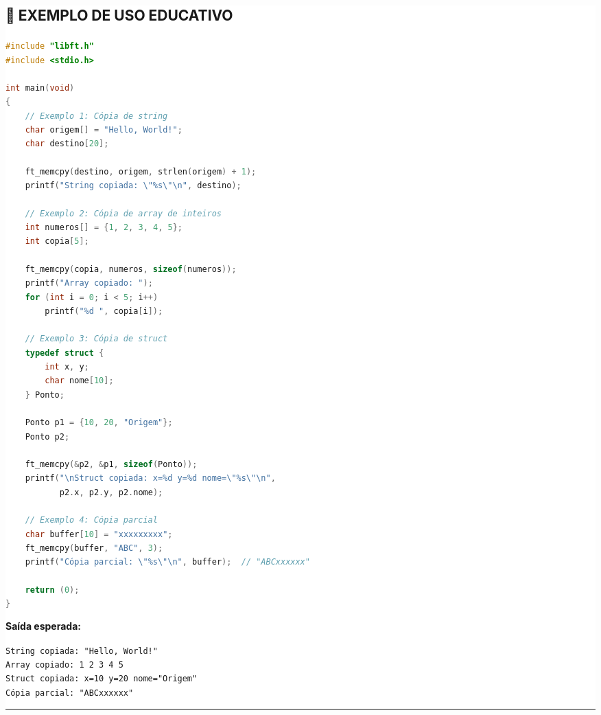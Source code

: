 
## 🧪 EXEMPLO DE USO EDUCATIVO

```c
#include "libft.h"
#include <stdio.h>

int main(void)
{
    // Exemplo 1: Cópia de string
    char origem[] = "Hello, World!";
    char destino[20];
    
    ft_memcpy(destino, origem, strlen(origem) + 1);
    printf("String copiada: \"%s\"\n", destino);
    
    // Exemplo 2: Cópia de array de inteiros
    int numeros[] = {1, 2, 3, 4, 5};
    int copia[5];
    
    ft_memcpy(copia, numeros, sizeof(numeros));
    printf("Array copiado: ");
    for (int i = 0; i < 5; i++)
        printf("%d ", copia[i]);
    
    // Exemplo 3: Cópia de struct
    typedef struct {
        int x, y;
        char nome[10];
    } Ponto;
    
    Ponto p1 = {10, 20, "Origem"};
    Ponto p2;
    
    ft_memcpy(&p2, &p1, sizeof(Ponto));
    printf("\nStruct copiada: x=%d y=%d nome=\"%s\"\n", 
           p2.x, p2.y, p2.nome);
    
    // Exemplo 4: Cópia parcial
    char buffer[10] = "xxxxxxxxx";
    ft_memcpy(buffer, "ABC", 3);
    printf("Cópia parcial: \"%s\"\n", buffer);  // "ABCxxxxxx"
    
    return (0);
}
```

**Saída esperada:**
```
String copiada: "Hello, World!"
Array copiado: 1 2 3 4 5 
Struct copiada: x=10 y=20 nome="Origem"
Cópia parcial: "ABCxxxxxx"
```

---
